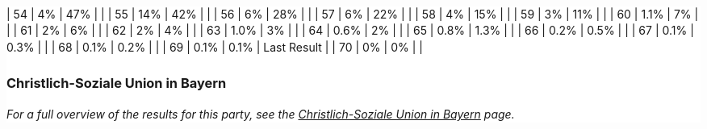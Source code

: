 | 54 | 4% | 47% |  |
| 55 | 14% | 42% |  |
| 56 | 6% | 28% |  |
| 57 | 6% | 22% |  |
| 58 | 4% | 15% |  |
| 59 | 3% | 11% |  |
| 60 | 1.1% | 7% |  |
| 61 | 2% | 6% |  |
| 62 | 2% | 4% |  |
| 63 | 1.0% | 3% |  |
| 64 | 0.6% | 2% |  |
| 65 | 0.8% | 1.3% |  |
| 66 | 0.2% | 0.5% |  |
| 67 | 0.1% | 0.3% |  |
| 68 | 0.1% | 0.2% |  |
| 69 | 0.1% | 0.1% | Last Result |
| 70 | 0% | 0% |  |

### Christlich-Soziale Union in Bayern

*For a full overview of the results for this party, see the [Christlich-Soziale Union in Bayern](party-christlich-sozialeunioninbayern.html) page.*
